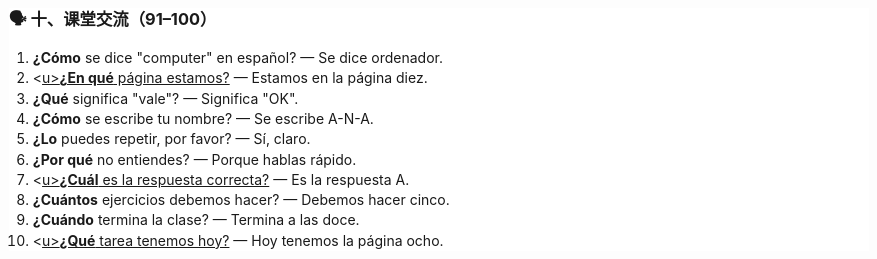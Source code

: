 ### 🗣️ 十、课堂交流（91–100）

1. **¿Cómo** se dice "computer" en español?
    — Se dice ordenador.
2. <<u>u>**¿En qué** página estamos?</u>
    — Estamos en la página diez.</u>
3. **¿Qué** significa "vale"?
    — Significa "OK".
4. **¿Cómo** se escribe tu nombre?
    — Se escribe A-N-A.
5. **¿Lo** puedes repetir, por favor?
    — Sí, claro.
6. **¿Por qué** no entiendes?
    — Porque hablas rápido.
7. <<u>u>**¿Cuál** es la respuesta correcta?</u>
    — Es la respuesta A.</u>
8. **¿Cuántos** ejercicios debemos hacer?
    — Debemos hacer cinco.
9. **¿Cuándo** termina la clase?
    — Termina a las doce.
10. <<u>u>**¿Qué** tarea tenemos hoy?</u>
     — Hoy tenemos la página ocho.</u>